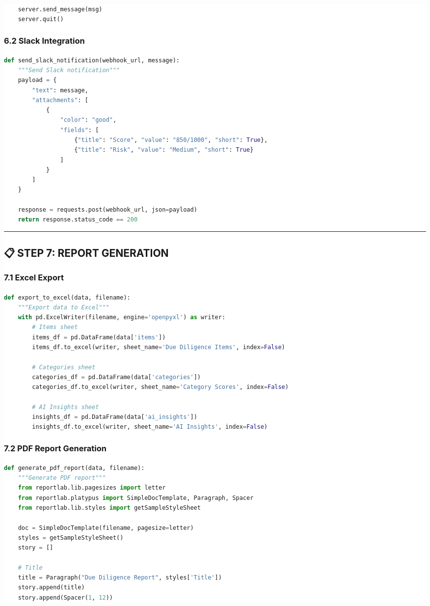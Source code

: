 ```python
    server.send_message(msg)
    server.quit()
```

### **6.2 Slack Integration**
```python
def send_slack_notification(webhook_url, message):
    """Send Slack notification"""
    payload = {
        "text": message,
        "attachments": [
            {
                "color": "good",
                "fields": [
                    {"title": "Score", "value": "850/1000", "short": True},
                    {"title": "Risk", "value": "Medium", "short": True}
                ]
            }
        ]
    }
    
    response = requests.post(webhook_url, json=payload)
    return response.status_code == 200
```

---

## 📋 **STEP 7: REPORT GENERATION**

### **7.1 Excel Export**
```python
def export_to_excel(data, filename):
    """Export data to Excel"""
    with pd.ExcelWriter(filename, engine='openpyxl') as writer:
        # Items sheet
        items_df = pd.DataFrame(data['items'])
        items_df.to_excel(writer, sheet_name='Due Diligence Items', index=False)
        
        # Categories sheet
        categories_df = pd.DataFrame(data['categories'])
        categories_df.to_excel(writer, sheet_name='Category Scores', index=False)
        
        # AI Insights sheet
        insights_df = pd.DataFrame(data['ai_insights'])
        insights_df.to_excel(writer, sheet_name='AI Insights', index=False)
```

### **7.2 PDF Report Generation**
```python
def generate_pdf_report(data, filename):
    """Generate PDF report"""
    from reportlab.lib.pagesizes import letter
    from reportlab.platypus import SimpleDocTemplate, Paragraph, Spacer
    from reportlab.lib.styles import getSampleStyleSheet
    
    doc = SimpleDocTemplate(filename, pagesize=letter)
    styles = getSampleStyleSheet()
    story = []
    
    # Title
    title = Paragraph("Due Diligence Report", styles['Title'])
    story.append(title)
    story.append(Spacer(1, 12))
```